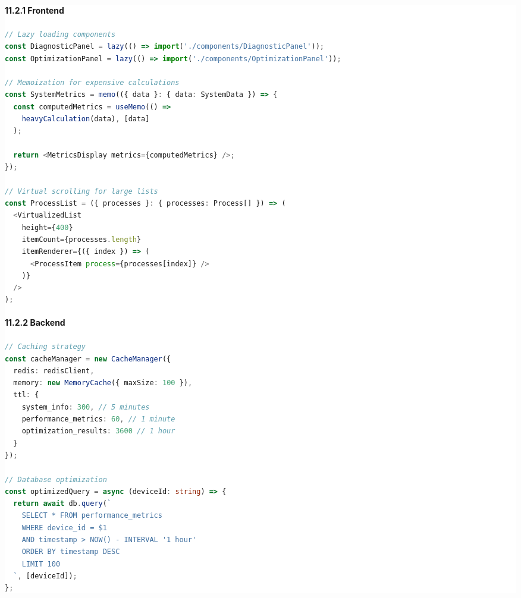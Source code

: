 #### 11.2.1 Frontend
```typescript
// Lazy loading components
const DiagnosticPanel = lazy(() => import('./components/DiagnosticPanel'));
const OptimizationPanel = lazy(() => import('./components/OptimizationPanel'));

// Memoization for expensive calculations
const SystemMetrics = memo(({ data }: { data: SystemData }) => {
  const computedMetrics = useMemo(() => 
    heavyCalculation(data), [data]
  );
  
  return <MetricsDisplay metrics={computedMetrics} />;
});

// Virtual scrolling for large lists
const ProcessList = ({ processes }: { processes: Process[] }) => (
  <VirtualizedList
    height={400}
    itemCount={processes.length}
    itemRenderer={({ index }) => (
      <ProcessItem process={processes[index]} />
    )}
  />
);
```

#### 11.2.2 Backend
```typescript
// Caching strategy
const cacheManager = new CacheManager({
  redis: redisClient,
  memory: new MemoryCache({ maxSize: 100 }),
  ttl: {
    system_info: 300, // 5 minutes
    performance_metrics: 60, // 1 minute
    optimization_results: 3600 // 1 hour
  }
});

// Database optimization
const optimizedQuery = async (deviceId: string) => {
  return await db.query(`
    SELECT * FROM performance_metrics 
    WHERE device_id = $1 
    AND timestamp > NOW() - INTERVAL '1 hour'
    ORDER BY timestamp DESC
    LIMIT 100
  `, [deviceId]);
};
```
